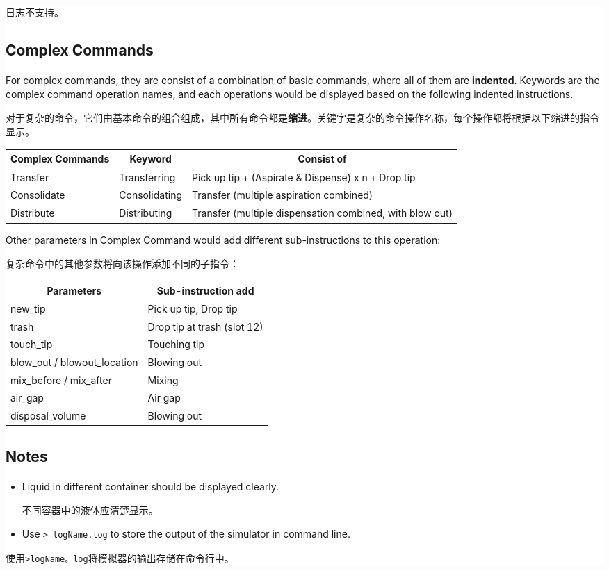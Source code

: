 日志不支持。


## Complex Commands

For complex commands, they are consist of a combination of basic commands, where all of them are **indented**. Keywords are the complex command operation names, and each operations would be displayed based on the following indented instructions.

对于复杂的命令，它们由基本命令的组合组成，其中所有命令都是**缩进**。关键字是复杂的命令操作名称，每个操作都将根据以下缩进的指令显示。

| Complex Commands | Keyword       | Consist of                                               |
| ---------------- | ------------- | -------------------------------------------------------- |
| Transfer         | Transferring  | Pick up tip + (Aspirate & Dispense) x n + Drop tip      |
| Consolidate      | Consolidating | Transfer (multiple aspiration combined)                  |
| Distribute       | Distributing  | Transfer (multiple dispensation combined, with blow out) |



Other parameters in Complex Command would add different sub-instructions to this operation:

复杂命令中的其他参数将向该操作添加不同的子指令：

| Parameters                  | Sub-instruction add         |
| --------------------------- | --------------------------- |
| new_tip                     | Pick up tip, Drop tip       |
| trash                       | Drop tip at trash (slot 12) |
| touch_tip                   | Touching tip                |
| blow_out / blowout_location | Blowing out                 |
| mix_before / mix_after      | Mixing                      |
| air_gap                     | Air gap                     |
| disposal_volume             | Blowing out                 |


## Notes

* Liquid in different container should be displayed clearly.

  不同容器中的液体应清楚显示。

* Use  `> logName.log` to store the output of the simulator in command line.

使用`>logName。log`将模拟器的输出存储在命令行中。
